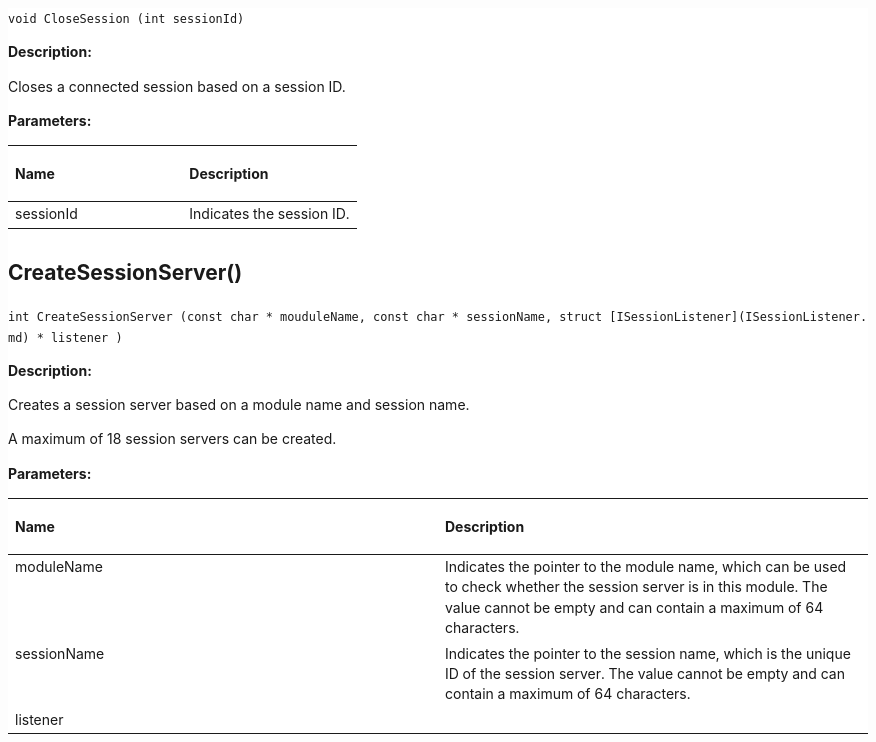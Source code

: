 ```
void CloseSession (int sessionId)
```

 **Description:**

Closes a connected session based on a session ID. 

**Parameters:**

<a name="table552539316090251"></a>
<table><thead align="left"><tr id="row1711958300090251"><th class="cellrowborder" valign="top" width="50%" id="mcps1.1.3.1.1"><p id="p1375917977090251"><a name="p1375917977090251"></a><a name="p1375917977090251"></a>Name</p>
</th>
<th class="cellrowborder" valign="top" width="50%" id="mcps1.1.3.1.2"><p id="p1051783562090251"><a name="p1051783562090251"></a><a name="p1051783562090251"></a>Description</p>
</th>
</tr>
</thead>
<tbody><tr id="row1896986274090251"><td class="cellrowborder" valign="top" width="50%" headers="mcps1.1.3.1.1 ">sessionId</td>
<td class="cellrowborder" valign="top" width="50%" headers="mcps1.1.3.1.2 ">Indicates the session ID. </td>
</tr>
</tbody>
</table>

## CreateSessionServer\(\)<a name="gad7e95cced3378e8f489553d70b121392"></a>

```
int CreateSessionServer (const char * mouduleName, const char * sessionName, struct [ISessionListener](ISessionListener.md) * listener )
```

 **Description:**

Creates a session server based on a module name and session name. 

A maximum of 18 session servers can be created.

**Parameters:**

<a name="table2056085318090251"></a>
<table><thead align="left"><tr id="row1163083309090251"><th class="cellrowborder" valign="top" width="50%" id="mcps1.1.3.1.1"><p id="p1829951427090251"><a name="p1829951427090251"></a><a name="p1829951427090251"></a>Name</p>
</th>
<th class="cellrowborder" valign="top" width="50%" id="mcps1.1.3.1.2"><p id="p820403734090251"><a name="p820403734090251"></a><a name="p820403734090251"></a>Description</p>
</th>
</tr>
</thead>
<tbody><tr id="row1620678294090251"><td class="cellrowborder" valign="top" width="50%" headers="mcps1.1.3.1.1 ">moduleName</td>
<td class="cellrowborder" valign="top" width="50%" headers="mcps1.1.3.1.2 ">Indicates the pointer to the module name, which can be used to check whether the session server is in this module. The value cannot be empty and can contain a maximum of 64 characters. </td>
</tr>
<tr id="row298013180090251"><td class="cellrowborder" valign="top" width="50%" headers="mcps1.1.3.1.1 ">sessionName</td>
<td class="cellrowborder" valign="top" width="50%" headers="mcps1.1.3.1.2 ">Indicates the pointer to the session name, which is the unique ID of the session server. The value cannot be empty and can contain a maximum of 64 characters. </td>
</tr>
<tr id="row195641624090251"><td class="cellrowborder" valign="top" width="50%" headers="mcps1.1.3.1.1 ">listener</td>